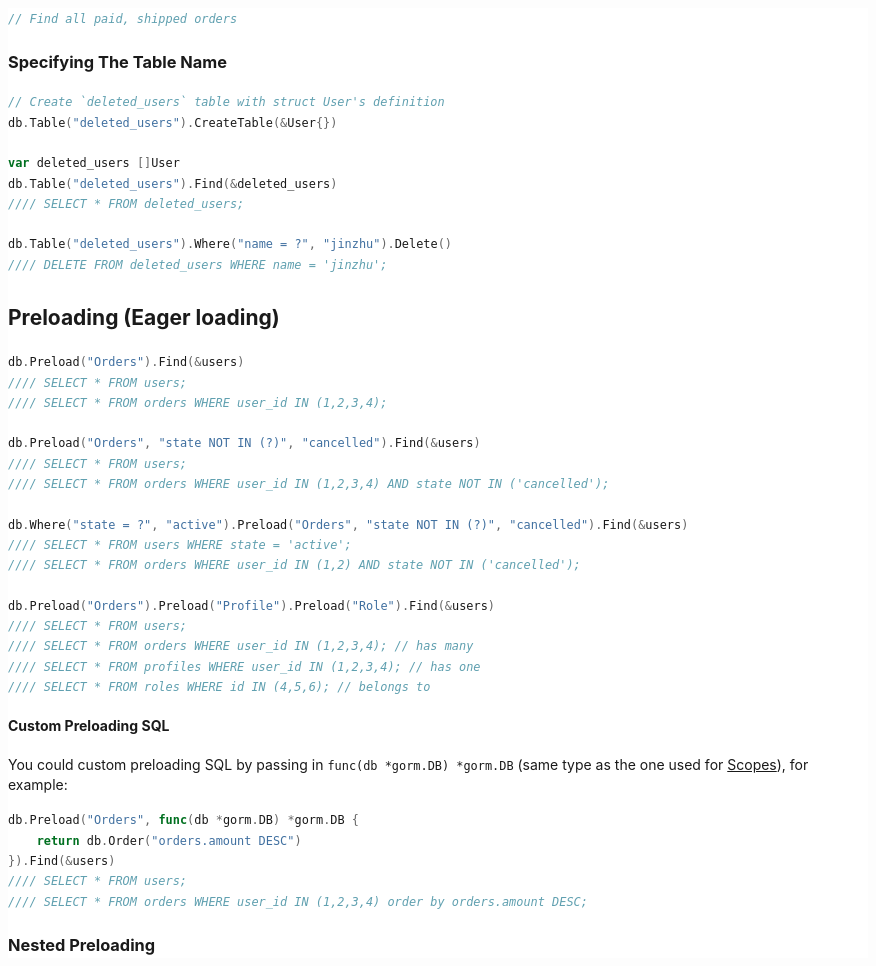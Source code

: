 ```go
// Find all paid, shipped orders
```

### Specifying The Table Name

```go
// Create `deleted_users` table with struct User's definition
db.Table("deleted_users").CreateTable(&User{})

var deleted_users []User
db.Table("deleted_users").Find(&deleted_users)
//// SELECT * FROM deleted_users;

db.Table("deleted_users").Where("name = ?", "jinzhu").Delete()
//// DELETE FROM deleted_users WHERE name = 'jinzhu';
```

## Preloading (Eager loading)

```go
db.Preload("Orders").Find(&users)
//// SELECT * FROM users;
//// SELECT * FROM orders WHERE user_id IN (1,2,3,4);

db.Preload("Orders", "state NOT IN (?)", "cancelled").Find(&users)
//// SELECT * FROM users;
//// SELECT * FROM orders WHERE user_id IN (1,2,3,4) AND state NOT IN ('cancelled');

db.Where("state = ?", "active").Preload("Orders", "state NOT IN (?)", "cancelled").Find(&users)
//// SELECT * FROM users WHERE state = 'active';
//// SELECT * FROM orders WHERE user_id IN (1,2) AND state NOT IN ('cancelled');

db.Preload("Orders").Preload("Profile").Preload("Role").Find(&users)
//// SELECT * FROM users;
//// SELECT * FROM orders WHERE user_id IN (1,2,3,4); // has many
//// SELECT * FROM profiles WHERE user_id IN (1,2,3,4); // has one
//// SELECT * FROM roles WHERE id IN (4,5,6); // belongs to
```

#### Custom Preloading SQL

You could custom preloading SQL by passing in `func(db *gorm.DB) *gorm.DB` (same type as the one used for [Scopes](#scopes)), for example:

```go
db.Preload("Orders", func(db *gorm.DB) *gorm.DB {
    return db.Order("orders.amount DESC")
}).Find(&users)
//// SELECT * FROM users;
//// SELECT * FROM orders WHERE user_id IN (1,2,3,4) order by orders.amount DESC;
```

### Nested Preloading
